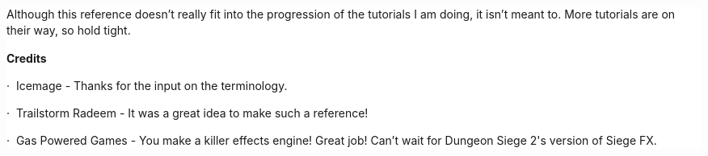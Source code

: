 Although this reference doesn’t really fit into the progression of the tutorials I am doing, it isn’t meant to. More tutorials are on their way, so hold tight.

**Credits**

·  Icemage - Thanks for the input on the terminology.

·  Trailstorm Radeem - It was a great idea to make such a reference!

·  Gas Powered Games - You make a killer effects engine! Great job! Can’t wait for Dungeon Siege 2's version of Siege FX.